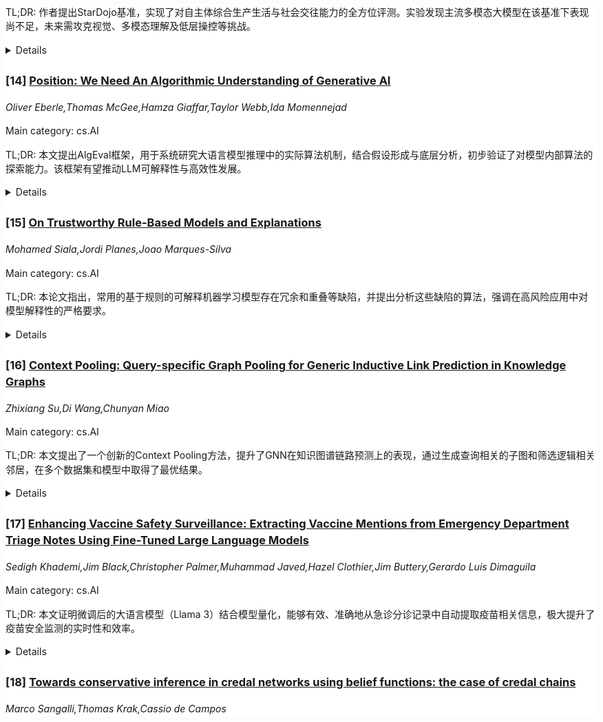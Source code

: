 TL;DR: 作者提出StarDojo基准，实现了对自主体综合生产生活与社会交往能力的全方位评测。实验发现主流多模态大模型在该基准下表现尚不足，未来需攻克视觉、多模态理解及低层操控等挑战。


<details><summary>Details</summary></details>


### [14] [Position: We Need An Algorithmic Understanding of Generative AI](https://arxiv.org/abs/2507.07544)
*Oliver Eberle,Thomas McGee,Hamza Giaffar,Taylor Webb,Ida Momennejad*

Main category: cs.AI

TL;DR: 本文提出AlgEval框架，用于系统研究大语言模型推理中的实际算法机制，结合假设形成与底层分析，初步验证了对模型内部算法的探索能力。该框架有望推动LLM可解释性与高效性发展。


<details><summary>Details</summary></details>


### [15] [On Trustworthy Rule-Based Models and Explanations](https://arxiv.org/abs/2507.07576)
*Mohamed Siala,Jordi Planes,Joao Marques-Silva*

Main category: cs.AI

TL;DR: 本论文指出，常用的基于规则的可解释机器学习模型存在冗余和重叠等缺陷，并提出分析这些缺陷的算法，强调在高风险应用中对模型解释性的严格要求。


<details><summary>Details</summary></details>


### [16] [Context Pooling: Query-specific Graph Pooling for Generic Inductive Link Prediction in Knowledge Graphs](https://arxiv.org/abs/2507.07595)
*Zhixiang Su,Di Wang,Chunyan Miao*

Main category: cs.AI

TL;DR: 本文提出了一个创新的Context Pooling方法，提升了GNN在知识图谱链路预测上的表现，通过生成查询相关的子图和筛选逻辑相关邻居，在多个数据集和模型中取得了最优结果。


<details><summary>Details</summary></details>


### [17] [Enhancing Vaccine Safety Surveillance: Extracting Vaccine Mentions from Emergency Department Triage Notes Using Fine-Tuned Large Language Models](https://arxiv.org/abs/2507.07599)
*Sedigh Khademi,Jim Black,Christopher Palmer,Muhammad Javed,Hazel Clothier,Jim Buttery,Gerardo Luis Dimaguila*

Main category: cs.AI

TL;DR: 本文证明微调后的大语言模型（Llama 3）结合模型量化，能够有效、准确地从急诊分诊记录中自动提取疫苗相关信息，极大提升了疫苗安全监测的实时性和效率。


<details><summary>Details</summary></details>


### [18] [Towards conservative inference in credal networks using belief functions: the case of credal chains](https://arxiv.org/abs/2507.07619)
*Marco Sangalli,Thomas Krak,Cassio de Campos*
